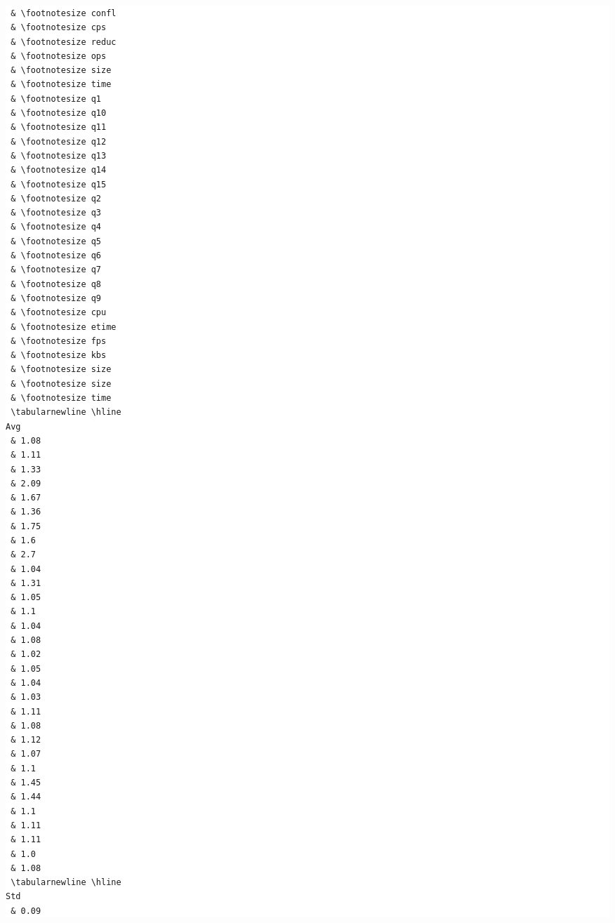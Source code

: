      & \footnotesize confl
     & \footnotesize cps
     & \footnotesize reduc
     & \footnotesize ops
     & \footnotesize size
     & \footnotesize time
     & \footnotesize q1
     & \footnotesize q10
     & \footnotesize q11
     & \footnotesize q12
     & \footnotesize q13
     & \footnotesize q14
     & \footnotesize q15
     & \footnotesize q2
     & \footnotesize q3
     & \footnotesize q4
     & \footnotesize q5
     & \footnotesize q6
     & \footnotesize q7
     & \footnotesize q8
     & \footnotesize q9
     & \footnotesize cpu
     & \footnotesize etime
     & \footnotesize fps
     & \footnotesize kbs
     & \footnotesize size
     & \footnotesize size
     & \footnotesize time
     \tabularnewline \hline
    Avg
     & 1.08
     & 1.11
     & 1.33
     & 2.09
     & 1.67
     & 1.36
     & 1.75
     & 1.6
     & 2.7
     & 1.04
     & 1.31
     & 1.05
     & 1.1
     & 1.04
     & 1.08
     & 1.02
     & 1.05
     & 1.04
     & 1.03
     & 1.11
     & 1.08
     & 1.12
     & 1.07
     & 1.1
     & 1.45
     & 1.44
     & 1.1
     & 1.11
     & 1.11
     & 1.0
     & 1.08
     \tabularnewline \hline
    Std
     & 0.09